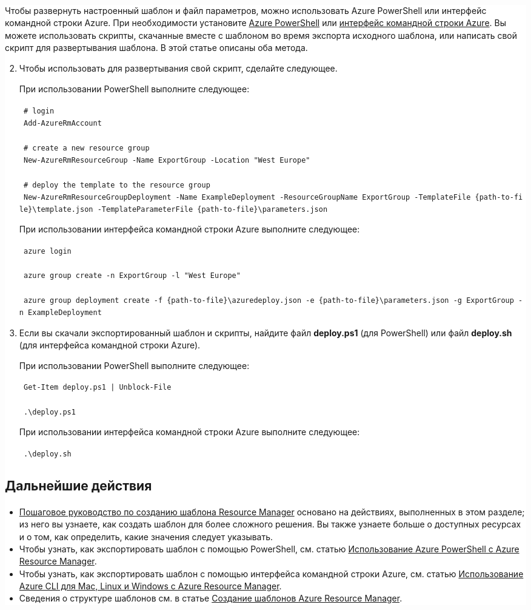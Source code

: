 Чтобы развернуть настроенный шаблон и файл параметров, можно использовать Azure PowerShell или интерфейс командной строки Azure. При необходимости установите [Azure PowerShell](powershell-install-configure.md) или [интерфейс командной строки Azure](xplat-cli-install.md). Вы можете использовать скрипты, скачанные вместе с шаблоном во время экспорта исходного шаблона, или написать свой скрипт для развертывания шаблона. В этой статье описаны оба метода.

2. Чтобы использовать для развертывания свой скрипт, сделайте следующее.

     При использовании PowerShell выполните следующее:

        # login
        Add-AzureRmAccount

        # create a new resource group
        New-AzureRmResourceGroup -Name ExportGroup -Location "West Europe"

        # deploy the template to the resource group
        New-AzureRmResourceGroupDeployment -Name ExampleDeployment -ResourceGroupName ExportGroup -TemplateFile {path-to-file}\template.json -TemplateParameterFile {path-to-file}\parameters.json

     При использовании интерфейса командной строки Azure выполните следующее:

        azure login

        azure group create -n ExportGroup -l "West Europe"

        azure group deployment create -f {path-to-file}\azuredeploy.json -e {path-to-file}\parameters.json -g ExportGroup -n ExampleDeployment

3. Если вы скачали экспортированный шаблон и скрипты, найдите файл **deploy.ps1** (для PowerShell) или файл **deploy.sh** (для интерфейса командной строки Azure).

     При использовании PowerShell выполните следующее:

        Get-Item deploy.ps1 | Unblock-File

        .\deploy.ps1

     При использовании интерфейса командной строки Azure выполните следующее:

        .\deploy.sh

## Дальнейшие действия

- [Пошаговое руководство по созданию шаблона Resource Manager](resource-manager-template-walkthrough.md) основано на действиях, выполненных в этом разделе; из него вы узнаете, как создать шаблон для более сложного решения. Вы также узнаете больше о доступных ресурсах и о том, как определить, какие значения следует указывать.
- Чтобы узнать, как экспортировать шаблон с помощью PowerShell, см. статью [Использование Azure PowerShell с Azure Resource Manager](powershell-azure-resource-manager.md).
- Чтобы узнать, как экспортировать шаблон с помощью интерфейса командной строки Azure, см. статью [Использование Azure CLI для Mac, Linux и Windows с Azure Resource Manager](xplat-cli-azure-resource-manager.md).
- Сведения о структуре шаблонов см. в статье [Создание шаблонов Azure Resource Manager](resource-group-authoring-templates.md).

